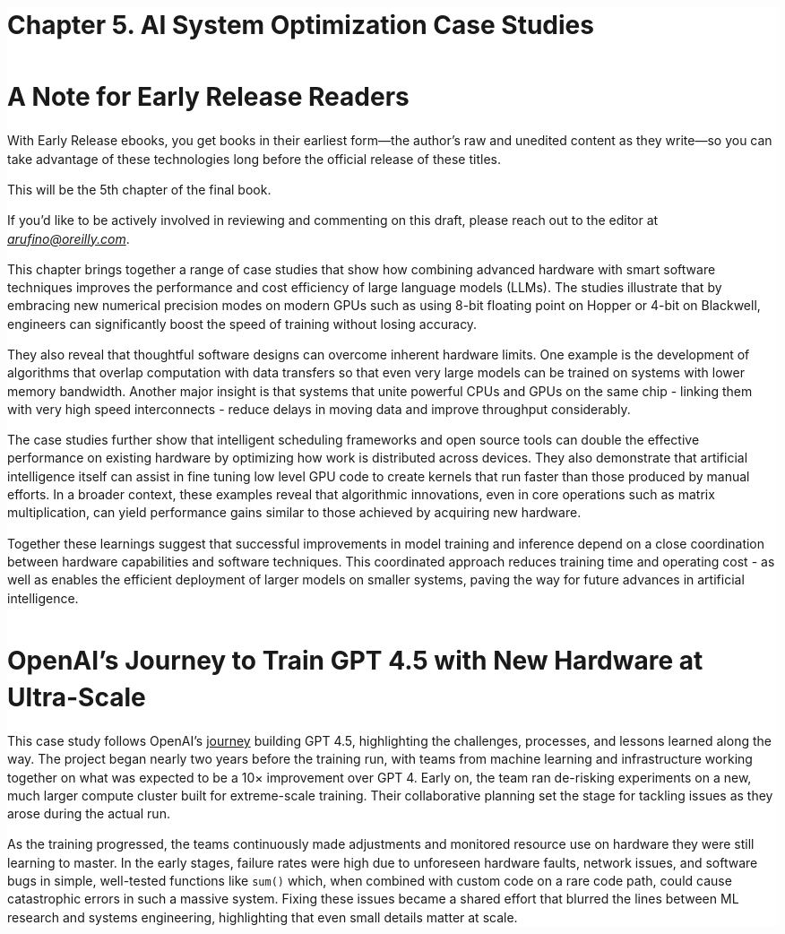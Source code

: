 # Chapter 5. AI System Optimization Case Studies

# A Note for Early Release Readers

With Early Release ebooks, you get books in their earliest form—the author’s raw and unedited content as they write—so you can take advantage of these technologies long before the official release of these titles.

This will be the 5th chapter of the final book.

If you’d like to be actively involved in reviewing and commenting on this draft, please reach out to the editor at *arufino@oreilly.com*.

This chapter brings together a range of case studies that show how combining advanced hardware with smart software techniques improves the performance and cost efficiency of large language models (LLMs). The studies illustrate that by embracing new numerical precision modes on modern GPUs such as using 8-bit floating point on Hopper or 4-bit on Blackwell, engineers can significantly boost the speed of training without losing accuracy.

They also reveal that thoughtful software designs can overcome inherent hardware limits. One example is the development of algorithms that overlap computation with data transfers so that even very large models can be trained on systems with lower memory bandwidth. Another major insight is that systems that unite powerful CPUs and GPUs on the same chip - linking them with very high speed interconnects - reduce delays in moving data and improve throughput considerably.

The case studies further show that intelligent scheduling frameworks and open source tools can double the effective performance on existing hardware by optimizing how work is distributed across devices. They also demonstrate that artificial intelligence itself can assist in fine tuning low level GPU code to create kernels that run faster than those produced by manual efforts. In a broader context, these examples reveal that algorithmic innovations, even in core operations such as matrix multiplication, can yield performance gains similar to those achieved by acquiring new hardware.

Together these learnings suggest that successful improvements in model training and inference depend on a close coordination between hardware capabilities and software techniques. This coordinated approach reduces training time and operating cost - as well as enables the efficient deployment of larger models on smaller systems, paving the way for future advances in artificial intelligence.

# OpenAI’s Journey to Train GPT 4.5 with New Hardware at Ultra-Scale

This case study follows OpenAI’s [journey](https://www.youtube.com/watch?v=6nJZopACRuQ) building GPT 4.5, highlighting the challenges, processes, and lessons learned along the way. The project began nearly two years before the training run, with teams from machine learning and infrastructure working together on what was expected to be a 10× improvement over GPT 4. Early on, the team ran de-risking experiments on a new, much larger compute cluster built for extreme-scale training. Their collaborative planning set the stage for tackling issues as they arose during the actual run.

As the training progressed, the teams continuously made adjustments and monitored resource use on hardware they were still learning to master. In the early stages, failure rates were high due to unforeseen hardware faults, network issues, and software bugs in simple, well-tested functions like `sum()` which, when combined with custom code on a rare code path, could cause catastrophic errors in such a massive system. Fixing these issues became a shared effort that blurred the lines between ML research and systems engineering, highlighting that even small details matter at scale.
